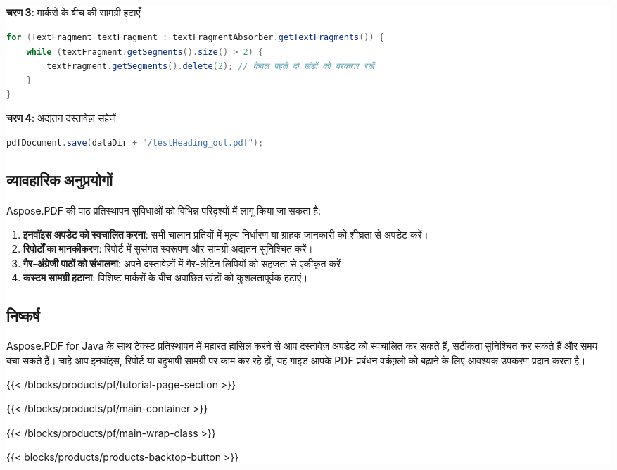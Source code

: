 **चरण 3**: मार्करों के बीच की सामग्री हटाएँ
```java
for (TextFragment textFragment : textFragmentAbsorber.getTextFragments()) {
    while (textFragment.getSegments().size() > 2) {
        textFragment.getSegments().delete(2); // केवल पहले दो खंडों को बरकरार रखें
    }
}
```

**चरण 4**: अद्यतन दस्तावेज़ सहेजें
```java
pdfDocument.save(dataDir + "/testHeading_out.pdf");
```

## व्यावहारिक अनुप्रयोगों

Aspose.PDF की पाठ प्रतिस्थापन सुविधाओं को विभिन्न परिदृश्यों में लागू किया जा सकता है:

1. **इनवॉइस अपडेट को स्वचालित करना**: सभी चालान प्रतियों में मूल्य निर्धारण या ग्राहक जानकारी को शीघ्रता से अपडेट करें।
2. **रिपोर्टों का मानकीकरण**: रिपोर्ट में सुसंगत स्वरूपण और सामग्री अद्यतन सुनिश्चित करें।
3. **गैर-अंग्रेजी पाठों को संभालना**: अपने दस्तावेज़ों में गैर-लैटिन लिपियों को सहजता से एकीकृत करें।
4. **कस्टम सामग्री हटाना**: विशिष्ट मार्करों के बीच अवांछित खंडों को कुशलतापूर्वक हटाएं।

## निष्कर्ष

Aspose.PDF for Java के साथ टेक्स्ट प्रतिस्थापन में महारत हासिल करने से आप दस्तावेज़ अपडेट को स्वचालित कर सकते हैं, सटीकता सुनिश्चित कर सकते हैं और समय बचा सकते हैं। चाहे आप इनवॉइस, रिपोर्ट या बहुभाषी सामग्री पर काम कर रहे हों, यह गाइड आपके PDF प्रबंधन वर्कफ़्लो को बढ़ाने के लिए आवश्यक उपकरण प्रदान करता है।

{{< /blocks/products/pf/tutorial-page-section >}}

{{< /blocks/products/pf/main-container >}}

{{< /blocks/products/pf/main-wrap-class >}}

{{< blocks/products/products-backtop-button >}}